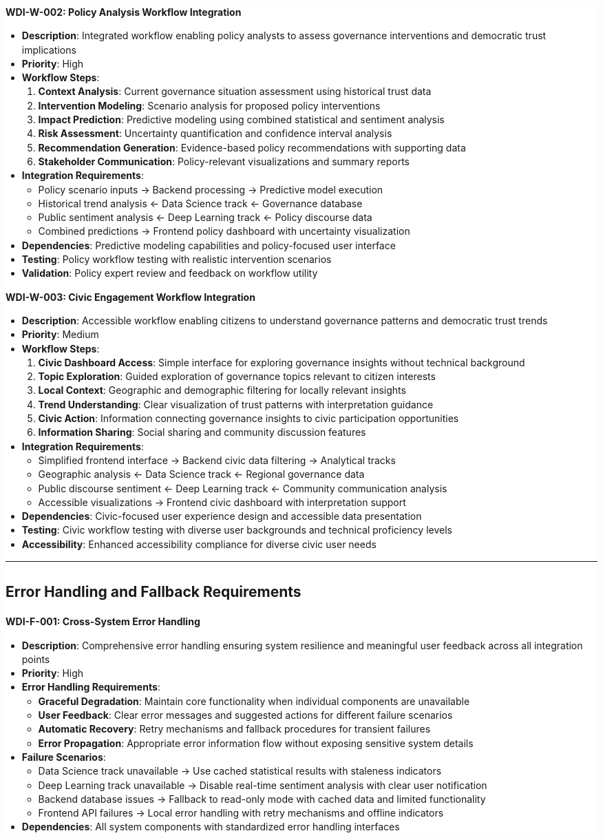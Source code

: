 **WDI-W-002: Policy Analysis Workflow Integration**
- **Description**: Integrated workflow enabling policy analysts to assess governance interventions and democratic trust implications
- **Priority**: High
- **Workflow Steps**:
  1. **Context Analysis**: Current governance situation assessment using historical trust data
  2. **Intervention Modeling**: Scenario analysis for proposed policy interventions
  3. **Impact Prediction**: Predictive modeling using combined statistical and sentiment analysis
  4. **Risk Assessment**: Uncertainty quantification and confidence interval analysis
  5. **Recommendation Generation**: Evidence-based policy recommendations with supporting data
  6. **Stakeholder Communication**: Policy-relevant visualizations and summary reports
- **Integration Requirements**:
  - Policy scenario inputs → Backend processing → Predictive model execution
  - Historical trend analysis ← Data Science track ← Governance database
  - Public sentiment analysis ← Deep Learning track ← Policy discourse data
  - Combined predictions → Frontend policy dashboard with uncertainty visualization
- **Dependencies**: Predictive modeling capabilities and policy-focused user interface
- **Testing**: Policy workflow testing with realistic intervention scenarios
- **Validation**: Policy expert review and feedback on workflow utility

**WDI-W-003: Civic Engagement Workflow Integration**
- **Description**: Accessible workflow enabling citizens to understand governance patterns and democratic trust trends
- **Priority**: Medium
- **Workflow Steps**:
  1. **Civic Dashboard Access**: Simple interface for exploring governance insights without technical background
  2. **Topic Exploration**: Guided exploration of governance topics relevant to citizen interests
  3. **Local Context**: Geographic and demographic filtering for locally relevant insights
  4. **Trend Understanding**: Clear visualization of trust patterns with interpretation guidance
  5. **Civic Action**: Information connecting governance insights to civic participation opportunities
  6. **Information Sharing**: Social sharing and community discussion features
- **Integration Requirements**:
  - Simplified frontend interface → Backend civic data filtering → Analytical tracks
  - Geographic analysis ← Data Science track ← Regional governance data
  - Public discourse sentiment ← Deep Learning track ← Community communication analysis
  - Accessible visualizations → Frontend civic dashboard with interpretation support
- **Dependencies**: Civic-focused user experience design and accessible data presentation
- **Testing**: Civic workflow testing with diverse user backgrounds and technical proficiency levels
- **Accessibility**: Enhanced accessibility compliance for diverse civic user needs

---

## Error Handling and Fallback Requirements

**WDI-F-001: Cross-System Error Handling**
- **Description**: Comprehensive error handling ensuring system resilience and meaningful user feedback across all integration points
- **Priority**: High
- **Error Handling Requirements**:
  - **Graceful Degradation**: Maintain core functionality when individual components are unavailable
  - **User Feedback**: Clear error messages and suggested actions for different failure scenarios
  - **Automatic Recovery**: Retry mechanisms and fallback procedures for transient failures
  - **Error Propagation**: Appropriate error information flow without exposing sensitive system details
- **Failure Scenarios**:
  - Data Science track unavailable → Use cached statistical results with staleness indicators
  - Deep Learning track unavailable → Disable real-time sentiment analysis with clear user notification
  - Backend database issues → Fallback to read-only mode with cached data and limited functionality
  - Frontend API failures → Local error handling with retry mechanisms and offline indicators
- **Dependencies**: All system components with standardized error handling interfaces